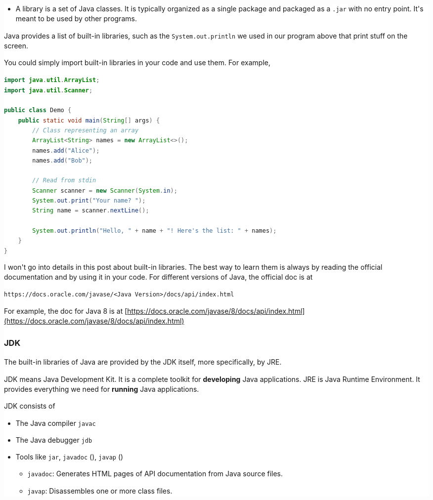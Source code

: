 - A library is a set of Java classes. It is typically organized as a single package and packaged as a `.jar` with no entry point. It's meant to be used by other programs.

Java provides a list of built-in libraries, such as the `System.out.println` we used in our program above that print stuff on the screen.

You could simply import built-in libraries in your code and use them. For example,

```java
import java.util.ArrayList;
import java.util.Scanner;

public class Demo {
    public static void main(String[] args) {
        // Class representing an array
        ArrayList<String> names = new ArrayList<>();
        names.add("Alice");
        names.add("Bob");

        // Read from stdin
        Scanner scanner = new Scanner(System.in);
        System.out.print("Your name? ");
        String name = scanner.nextLine();

        System.out.println("Hello, " + name + "! Here's the list: " + names);
    }
}
```

I won't go into details in this post about built-in libraries. The best way to learn them is always by reading the official documentation and by using it in your code. For different versions of Java, the official doc is at

```text
https://docs.oracle.com/javase/<Java Version>/docs/api/index.html
```

For example, the doc for Java 8 is at [https://docs.oracle.com/javase/8/docs/api/index.html](https://docs.oracle.com/javase/8/docs/api/index.html)

### JDK

The built-in libraries of Java are provided by the JDK itself, more specifically, by JRE.

JDK means Java Development Kit. It is a complete toolkit for **developing** Java applications. JRE is Java Runtime Environment. It provides everything we need for **running** Java applications.

JDK consists of

- The Java compiler `javac`

- The Java debugger `jdb`

- Tools like `jar`, `javadoc` (), `javap` ()

  - `javadoc`: Generates HTML pages of API documentation from Java source files.

  - `javap`: Disassembles one or more class files.
